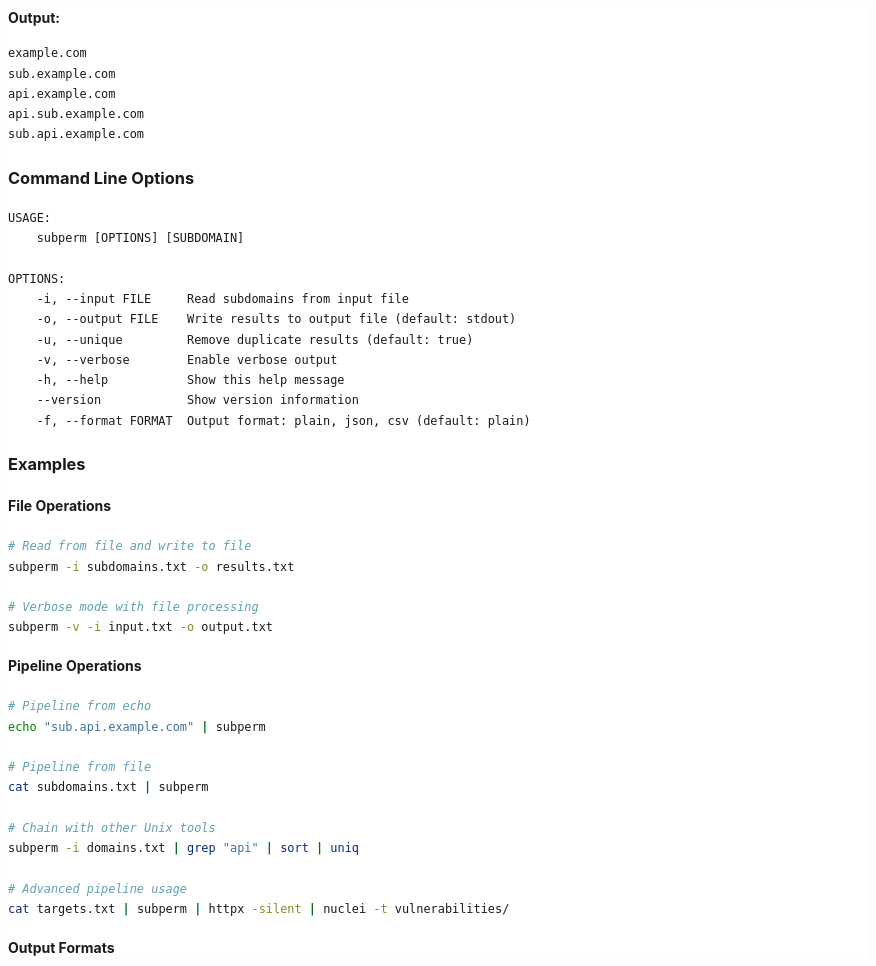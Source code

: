 **Output:**
```
example.com
sub.example.com
api.example.com
api.sub.example.com
sub.api.example.com
```

### Command Line Options

```
USAGE:
    subperm [OPTIONS] [SUBDOMAIN]

OPTIONS:
    -i, --input FILE     Read subdomains from input file
    -o, --output FILE    Write results to output file (default: stdout)
    -u, --unique         Remove duplicate results (default: true)
    -v, --verbose        Enable verbose output
    -h, --help           Show this help message
    --version            Show version information
    -f, --format FORMAT  Output format: plain, json, csv (default: plain)
```

### Examples

#### File Operations

```bash
# Read from file and write to file
subperm -i subdomains.txt -o results.txt

# Verbose mode with file processing
subperm -v -i input.txt -o output.txt
```

#### Pipeline Operations

```bash
# Pipeline from echo
echo "sub.api.example.com" | subperm

# Pipeline from file
cat subdomains.txt | subperm

# Chain with other Unix tools
subperm -i domains.txt | grep "api" | sort | uniq

# Advanced pipeline usage
cat targets.txt | subperm | httpx -silent | nuclei -t vulnerabilities/
```

#### Output Formats
